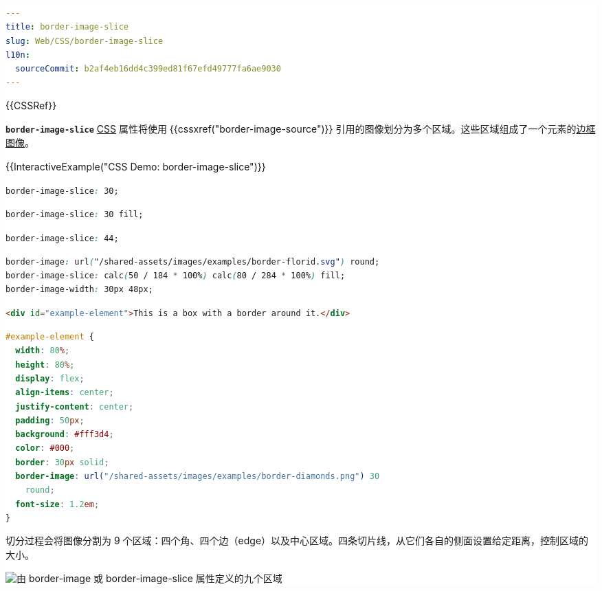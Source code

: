 ```yaml
---
title: border-image-slice
slug: Web/CSS/border-image-slice
l10n:
  sourceCommit: b2af4eb16dd4c399ed81f67efd49777fa6ae9030
---
```


{{CSSRef}}

**`border-image-slice`** [CSS](/zh-CN/docs/Web/CSS) 属性将使用 {{cssxref("border-image-source")}} 引用的图像划分为多个区域。这些区域组成了一个元素的[边框图像](/zh-CN/docs/Web/CSS/border-image)。

{{InteractiveExample("CSS Demo: border-image-slice")}}

```css interactive-example-choice
border-image-slice: 30;
```

```css interactive-example-choice
border-image-slice: 30 fill;
```

```css interactive-example-choice
border-image-slice: 44;
```

```css interactive-example-choice
border-image: url("/shared-assets/images/examples/border-florid.svg") round;
border-image-slice: calc(50 / 184 * 100%) calc(80 / 284 * 100%) fill;
border-image-width: 30px 48px;
```

```html interactive-example
<div id="example-element">This is a box with a border around it.</div>
```

```css interactive-example
#example-element {
  width: 80%;
  height: 80%;
  display: flex;
  align-items: center;
  justify-content: center;
  padding: 50px;
  background: #fff3d4;
  color: #000;
  border: 30px solid;
  border-image: url("/shared-assets/images/examples/border-diamonds.png") 30
    round;
  font-size: 1.2em;
}
```

切分过程会将图像分割为 9 个区域：四个角、四个边（edge）以及中心区域。四条切片线，从它们各自的侧面设置给定距离，控制区域的大小。

![由 border-image 或 border-image-slice 属性定义的九个区域](border-image-slice.png)
